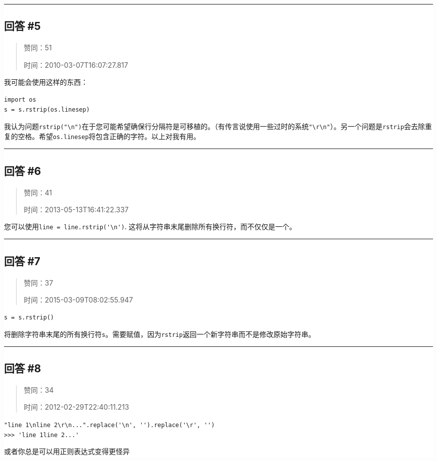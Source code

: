  *** * *

## 回答 #5

> 赞同：51
> 
> 时间：2010-03-07T16:07:27.817

我可能会使用这样的东西：

```
import os
s = s.rstrip(os.linesep) 
```

我认为问题`rstrip("\n")`在于您可能希望确保行分隔符是可移植的。（有传言说使用一些过时的系统`"\r\n"`）。另一个问题是`rstrip`会去除重复的空格。希望`os.linesep`将包含正确的字符。以上对我有用。

* * *

## 回答 #6

> 赞同：41
> 
> 时间：2013-05-13T16:41:22.337

您可以使用`line = line.rstrip('\n')`. 这将从字符串末尾删除所有换行符，而不仅仅是一个。

* * *

## 回答 #7

> 赞同：37
> 
> 时间：2015-03-09T08:02:55.947

```
s = s.rstrip() 
```

将删除字符串末尾的所有换行符`s`。需要赋值，因为`rstrip`返回一个新字符串而不是修改原始字符串。

* * *

## 回答 #8

> 赞同：34
> 
> 时间：2012-02-29T22:40:11.213

```
"line 1\nline 2\r\n...".replace('\n', '').replace('\r', '')
>>> 'line 1line 2...' 
```

或者你总是可以用正则表达式变得更怪异
